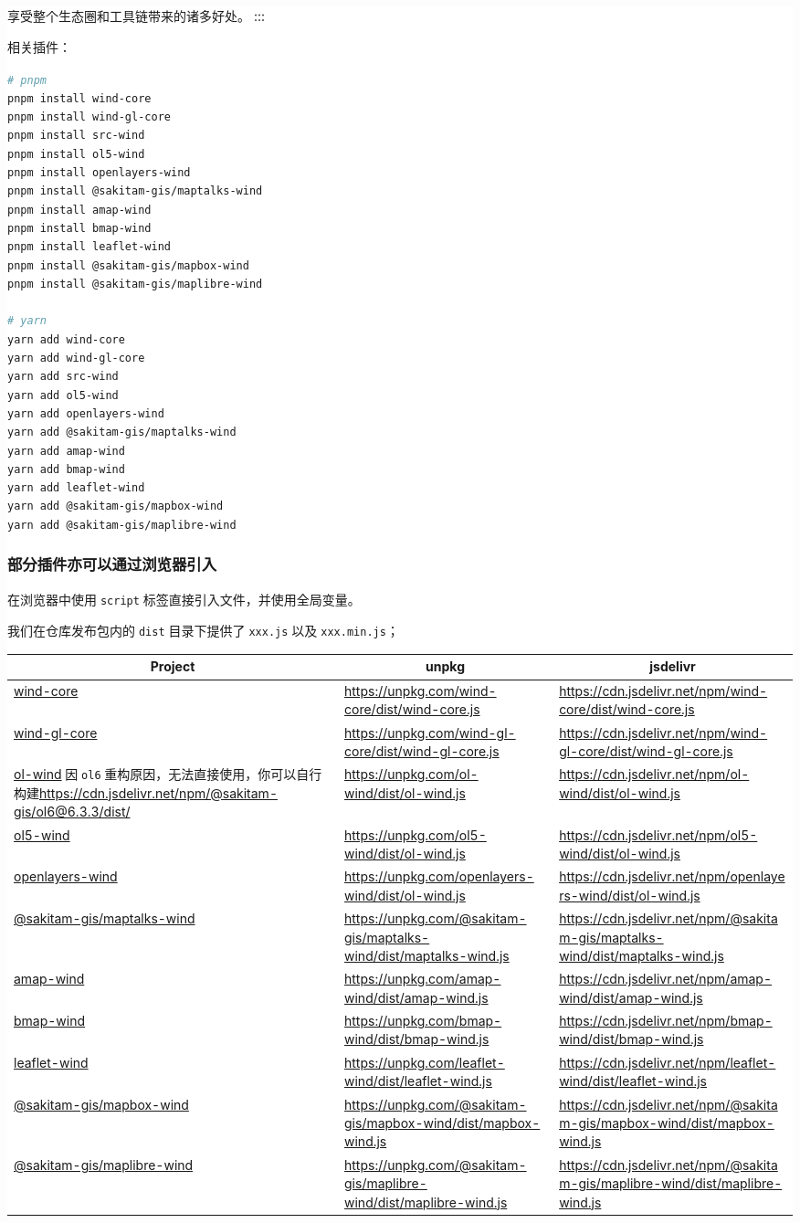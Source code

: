 享受整个生态圈和工具链带来的诸多好处。
:::

相关插件：

```bash
# pnpm
pnpm install wind-core
pnpm install wind-gl-core
pnpm install src-wind
pnpm install ol5-wind
pnpm install openlayers-wind
pnpm install @sakitam-gis/maptalks-wind
pnpm install amap-wind
pnpm install bmap-wind
pnpm install leaflet-wind
pnpm install @sakitam-gis/mapbox-wind
pnpm install @sakitam-gis/maplibre-wind

# yarn
yarn add wind-core
yarn add wind-gl-core
yarn add src-wind
yarn add ol5-wind
yarn add openlayers-wind
yarn add @sakitam-gis/maptalks-wind
yarn add amap-wind
yarn add bmap-wind
yarn add leaflet-wind
yarn add @sakitam-gis/mapbox-wind
yarn add @sakitam-gis/maplibre-wind
```

### 部分插件亦可以通过浏览器引入

在浏览器中使用 `script` 标签直接引入文件，并使用全局变量。

我们在仓库发布包内的 `dist` 目录下提供了 `xxx.js` 以及 `xxx.min.js`；

| Project                                                                                                                                      | unpkg | jsdelivr |
|----------------------------------------------------------------------------------------------------------------------------------------------|---------|-------------|
| [wind-core](https://cdn.jsdelivr.net/npm/wind-core/dist/)                                                                                    | https://unpkg.com/wind-core/dist/wind-core.js | https://cdn.jsdelivr.net/npm/wind-core/dist/wind-core.js |
| [wind-gl-core](https://cdn.jsdelivr.net/npm/wind-gl-core/dist/)                                                                              | https://unpkg.com/wind-gl-core/dist/wind-gl-core.js | https://cdn.jsdelivr.net/npm/wind-gl-core/dist/wind-gl-core.js |
| [ol-wind](https://cdn.jsdelivr.net/npm/ol-wind/dist/) 因 `ol6` 重构原因，无法直接使用，你可以自行构建<https://cdn.jsdelivr.net/npm/@sakitam-gis/ol6@6.3.3/dist/> | https://unpkg.com/ol-wind/dist/ol-wind.js | https://cdn.jsdelivr.net/npm/ol-wind/dist/ol-wind.js |
| [ol5-wind](https://cdn.jsdelivr.net/npm/ol5-wind/dist/)                                                                                      | https://unpkg.com/ol5-wind/dist/ol-wind.js | https://cdn.jsdelivr.net/npm/ol5-wind/dist/ol-wind.js |
| [openlayers-wind](https://cdn.jsdelivr.net/npm/openlayers-wind/dist/)                                                                        | https://unpkg.com/openlayers-wind/dist/ol-wind.js | https://cdn.jsdelivr.net/npm/openlayers-wind/dist/ol-wind.js |
| [@sakitam-gis/maptalks-wind](https://cdn.jsdelivr.net/npm/@sakitam-gis/maptalks-wind/dist/)                                                  | https://unpkg.com/@sakitam-gis/maptalks-wind/dist/maptalks-wind.js | https://cdn.jsdelivr.net/npm/@sakitam-gis/maptalks-wind/dist/maptalks-wind.js |
| [amap-wind](https://cdn.jsdelivr.net/npm/amap-wind/dist/)                                                                                    | https://unpkg.com/amap-wind/dist/amap-wind.js | https://cdn.jsdelivr.net/npm/amap-wind/dist/amap-wind.js |
| [bmap-wind](https://cdn.jsdelivr.net/npm/bmap-wind/dist/)                                                                                    | https://unpkg.com/bmap-wind/dist/bmap-wind.js | https://cdn.jsdelivr.net/npm/bmap-wind/dist/bmap-wind.js |
| [leaflet-wind](https://cdn.jsdelivr.net/npm/leaflet-wind/dist/)                                                                              | https://unpkg.com/leaflet-wind/dist/leaflet-wind.js | https://cdn.jsdelivr.net/npm/leaflet-wind/dist/leaflet-wind.js |
| [@sakitam-gis/mapbox-wind](https://cdn.jsdelivr.net/npm/@sakitam-gis/mapbox-wind/dist/)                                                      | https://unpkg.com/@sakitam-gis/mapbox-wind/dist/mapbox-wind.js | https://cdn.jsdelivr.net/npm/@sakitam-gis/mapbox-wind/dist/mapbox-wind.js |
| [@sakitam-gis/maplibre-wind](https://cdn.jsdelivr.net/npm/@sakitam-gis/maplibre-wind/dist/)                                                    | https://unpkg.com/@sakitam-gis/maplibre-wind/dist/maplibre-wind.js | https://cdn.jsdelivr.net/npm/@sakitam-gis/maplibre-wind/dist/maplibre-wind.js |

